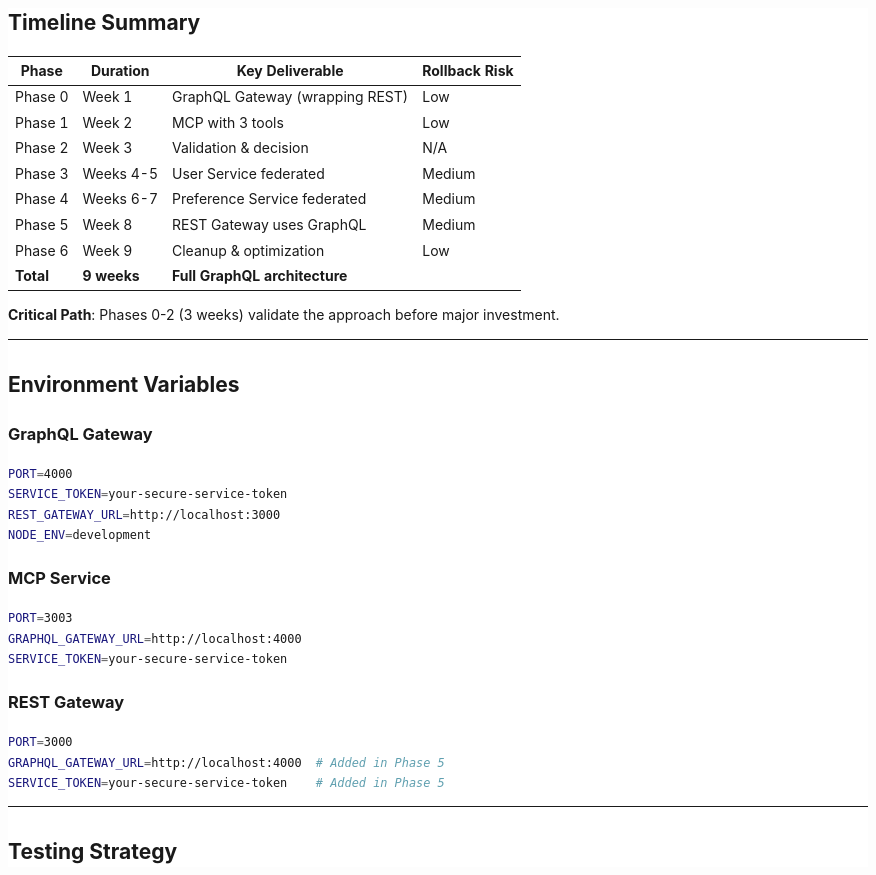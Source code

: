
## Timeline Summary

| Phase | Duration | Key Deliverable | Rollback Risk |
|-------|----------|----------------|---------------|
| Phase 0 | Week 1 | GraphQL Gateway (wrapping REST) | Low |
| Phase 1 | Week 2 | MCP with 3 tools | Low |
| Phase 2 | Week 3 | Validation & decision | N/A |
| Phase 3 | Weeks 4-5 | User Service federated | Medium |
| Phase 4 | Weeks 6-7 | Preference Service federated | Medium |
| Phase 5 | Week 8 | REST Gateway uses GraphQL | Medium |
| Phase 6 | Week 9 | Cleanup & optimization | Low |
| **Total** | **9 weeks** | **Full GraphQL architecture** | |

**Critical Path**: Phases 0-2 (3 weeks) validate the approach before major investment.

---

## Environment Variables

### GraphQL Gateway
```bash
PORT=4000
SERVICE_TOKEN=your-secure-service-token
REST_GATEWAY_URL=http://localhost:3000
NODE_ENV=development
```

### MCP Service
```bash
PORT=3003
GRAPHQL_GATEWAY_URL=http://localhost:4000
SERVICE_TOKEN=your-secure-service-token
```

### REST Gateway
```bash
PORT=3000
GRAPHQL_GATEWAY_URL=http://localhost:4000  # Added in Phase 5
SERVICE_TOKEN=your-secure-service-token    # Added in Phase 5
```

---

## Testing Strategy
